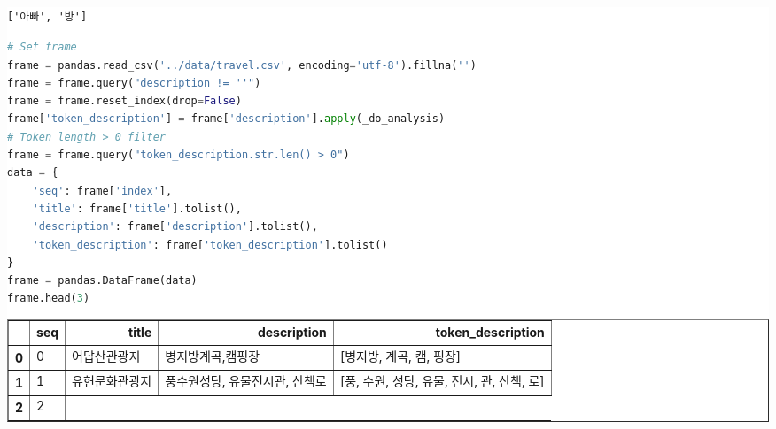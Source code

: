 
    ['아빠', '방']



```python
# Set frame
frame = pandas.read_csv('../data/travel.csv', encoding='utf-8').fillna('')
frame = frame.query("description != ''")
frame = frame.reset_index(drop=False)
frame['token_description'] = frame['description'].apply(_do_analysis)
# Token length > 0 filter
frame = frame.query("token_description.str.len() > 0")
data = {
    'seq': frame['index'],
    'title': frame['title'].tolist(),
    'description': frame['description'].tolist(),
    'token_description': frame['token_description'].tolist()
}
frame = pandas.DataFrame(data)
frame.head(3)
```




<div>
<style scoped>
    .dataframe tbody tr th:only-of-type {
        vertical-align: middle;
    }

    .dataframe tbody tr th {
        vertical-align: top;
    }

    .dataframe thead th {
        text-align: right;
    }
</style>
<table border="1" class="dataframe">
  <thead>
    <tr style="text-align: right;">
      <th></th>
      <th>seq</th>
      <th>title</th>
      <th>description</th>
      <th>token_description</th>
    </tr>
  </thead>
  <tbody>
    <tr>
      <th>0</th>
      <td>0</td>
      <td>어답산관광지</td>
      <td>병지방계곡,캠핑장</td>
      <td>[병지방, 계곡, 캠, 핑장]</td>
    </tr>
    <tr>
      <th>1</th>
      <td>1</td>
      <td>유현문화관광지</td>
      <td>풍수원성당, 유물전시관, 산책로</td>
      <td>[풍, 수원, 성당, 유물, 전시, 관, 산책, 로]</td>
    </tr>
    <tr>
      <th>2</th>
      <td>2</td>